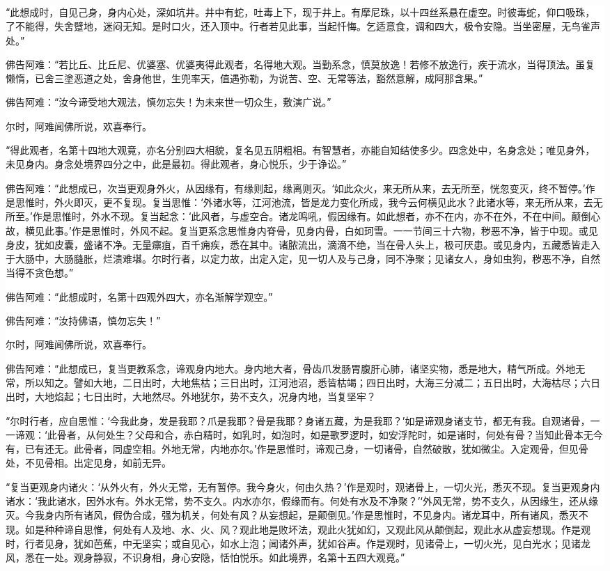 “此想成时，自见己身，身内心处，深如坑井。井中有蛇，吐毒上下，现于井上。有摩尼珠，以十四丝系悬在虚空。时彼毒蛇，仰口吸珠，了不能得，失舍躄地，迷闷无知。是时口火，还入顶中。行者若见此事，当起忏悔。乞适意食，调和四大，极令安隐。当坐密屋，无鸟雀声处。”

佛告阿难：“若比丘、比丘尼、优婆塞、优婆夷得此观者，名得地大观。当勤系念，慎莫放逸！若修不放逸行，疾于流水，当得顶法。虽复懒惰，已舍三塗恶道之处，舍身他世，生兜率天，值遇弥勒，为说苦、空、无常等法，豁然意解，成阿那含果。”

佛告阿难：“汝今谛受地大观法，慎勿忘失！为未来世一切众生，敷演广说。”

尔时，阿难闻佛所说，欢喜奉行。

“得此观者，名第十四地大观竟，亦名分别四大相貌，复名见五阴粗相。有智慧者，亦能自知结使多少。四念处中，名身念处；唯见身外，未见身内。身念处境界四分之中，此是最初。得此观者，身心悦乐，少于诤讼。”

佛告阿难：“此想成已，次当更观身外火，从因缘有，有缘则起，缘离则灭。‘如此众火，来无所从来，去无所至，恍忽变灭，终不暂停。’作是思惟时，外火即灭，更不复现。复当思惟：‘外诸水等，江河池流，皆是龙力变化所成，我今云何横见此水？此诸水等，来无所从来，去无所至。’作是思惟时，外水不现。复当起念：‘此风者，与虚空合。诸龙鸣吼，假因缘有。如此想者，亦不在内，亦不在外，不在中间。颠倒心故，横见此事。’作是思惟时，外风不起。复当更系念思惟身内脊骨，见身内骨，白如珂雪。一一节间三十六物，秽恶不净，皆于中现。或见身皮，犹如皮囊，盛诸不净。无量瘭疽，百千痈疾，悉在其中。诸脓流出，滴滴不绝，当在骨人头上，极可厌患。或见身内，五藏悉皆走入于大肠中，大肠膖胀，烂溃难堪。尔时行者，以定力故，出定入定，见一切人及与己身，同不净聚；见诸女人，身如虫狗，秽恶不净，自然当得不贪色想。”

佛告阿难：“此想成时，名第十四观外四大，亦名渐解学观空。”

佛告阿难：“汝持佛语，慎勿忘失！”

尔时，阿难闻佛所说，欢喜奉行。

佛告阿难：“此想成已，复当更教系念，谛观身内地大。身内地大者，骨齿爪发肠胃腹肝心肺，诸坚实物，悉是地大，精气所成。外地无常，所以知之。譬如大地，二日出时，大地焦枯；三日出时，江河池沼，悉皆枯竭；四日出时，大海三分减二；五日出时，大海枯尽；六日出时，大地焰起；七日出时，大地然尽。外地犹尔，势不支久，况身内地，当复坚牢？

“尔时行者，应自思惟：‘今我此身，发是我耶？爪是我耶？骨是我耶？身诸五藏，为是我耶？’如是谛观身诸支节，都无有我。自观诸骨，一一谛观：‘此骨者，从何处生？父母和合，赤白精时，如乳时，如泡时，如是歌罗逻时，如安浮陀时，如是诸时，何处有骨？当知此骨本无今有，已有还无。此骨者，同虚空相。外地无常，内地亦尔。’作是思惟时，谛观己身，一切诸骨，自然破散，犹如微尘。入定观骨，但见骨处，不见骨相。出定见身，如前无异。

“复当更观身内诸火：‘从外火有，外火无常，无有暂停。我今身火，何由久热？’作是观时，观诸骨上，一切火光，悉灭不现。复当更观身内诸水：‘我此诸水，因外水有。外水无常，势不支久。内水亦尔，假缘而有。何处有水及不净聚？’‘外风无常，势不支久，从因缘生，还从缘灭。今我身内所有诸风，假伪合成，强为机关，何处有风？从妄想起，是颠倒见。’作是思惟时，不见身内。诸龙耳中，所有诸风，悉灭不现。如是种种谛自思惟，何处有人及地、水、火、风？观此地是败坏法，观此火犹如幻，又观此风从颠倒起，观此水从虚妄想现。作是观时，行者见身，犹如芭蕉，中无坚实；或自见心，如水上泡；闻诸外声，犹如谷声。作是观时，见诸骨上，一切火光，见白光水；见诸龙风，悉在一处。观身静寂，不识身相，身心安隐，恬怕悦乐。如此境界，名第十五四大观竟。”